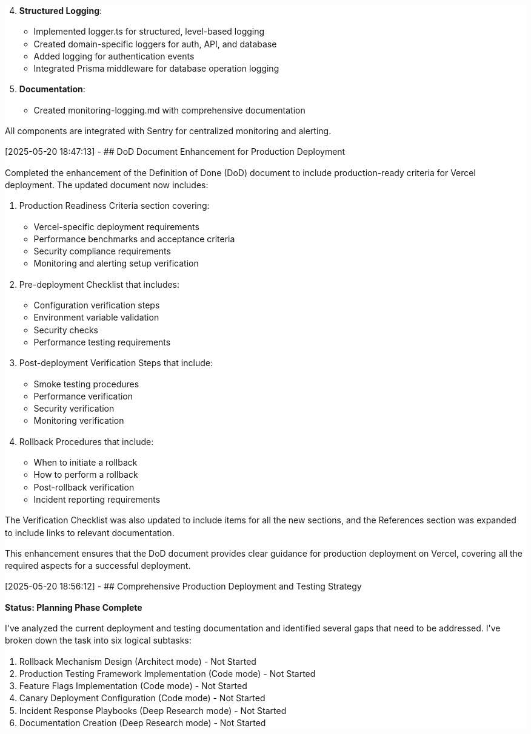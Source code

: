 4. **Structured Logging**:
   - Implemented logger.ts for structured, level-based logging
   - Created domain-specific loggers for auth, API, and database
   - Added logging for authentication events
   - Integrated Prisma middleware for database operation logging

5. **Documentation**:
   - Created monitoring-logging.md with comprehensive documentation

All components are integrated with Sentry for centralized monitoring and alerting.

[2025-05-20 18:47:13] - ## DoD Document Enhancement for Production Deployment

Completed the enhancement of the Definition of Done (DoD) document to include production-ready criteria for Vercel deployment. The updated document now includes:

1. Production Readiness Criteria section covering:
   - Vercel-specific deployment requirements
   - Performance benchmarks and acceptance criteria
   - Security compliance requirements
   - Monitoring and alerting setup verification

2. Pre-deployment Checklist that includes:
   - Configuration verification steps
   - Environment variable validation
   - Security checks
   - Performance testing requirements

3. Post-deployment Verification Steps that include:
   - Smoke testing procedures
   - Performance verification
   - Security verification
   - Monitoring verification

4. Rollback Procedures that include:
   - When to initiate a rollback
   - How to perform a rollback
   - Post-rollback verification
   - Incident reporting requirements

The Verification Checklist was also updated to include items for all the new sections, and the References section was expanded to include links to relevant documentation.

This enhancement ensures that the DoD document provides clear guidance for production deployment on Vercel, covering all the required aspects for a successful deployment.

[2025-05-20 18:56:12] - ## Comprehensive Production Deployment and Testing Strategy

**Status: Planning Phase Complete**

I've analyzed the current deployment and testing documentation and identified several gaps that need to be addressed. I've broken down the task into six logical subtasks:

1. Rollback Mechanism Design (Architect mode) - Not Started
2. Production Testing Framework Implementation (Code mode) - Not Started
3. Feature Flags Implementation (Code mode) - Not Started
4. Canary Deployment Configuration (Code mode) - Not Started
5. Incident Response Playbooks (Deep Research mode) - Not Started
6. Documentation Creation (Deep Research mode) - Not Started
